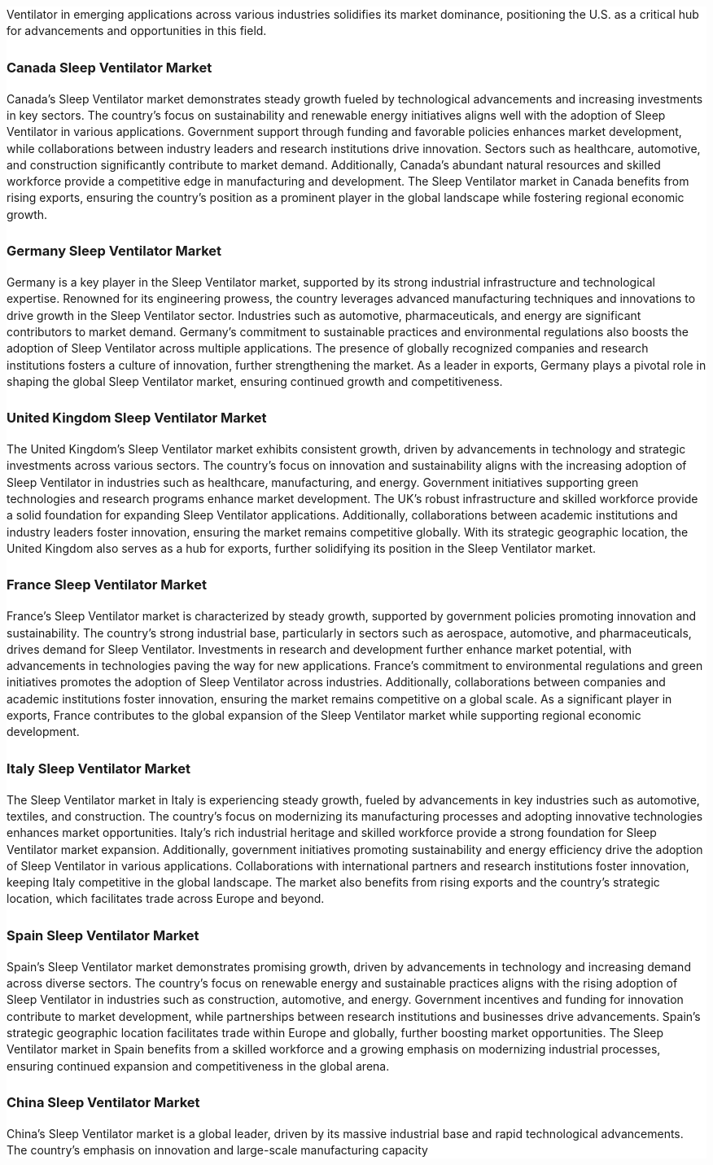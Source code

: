 Ventilator in emerging applications across various industries solidifies its market dominance, positioning the U.S. as a critical hub for advancements and opportunities in this field.</p><h3>Canada Sleep Ventilator Market</h3><p>Canada&rsquo;s Sleep Ventilator market demonstrates steady growth fueled by technological advancements and increasing investments in key sectors. The country&rsquo;s focus on sustainability and renewable energy initiatives aligns well with the adoption of Sleep Ventilator in various applications. Government support through funding and favorable policies enhances market development, while collaborations between industry leaders and research institutions drive innovation. Sectors such as healthcare, automotive, and construction significantly contribute to market demand. Additionally, Canada&rsquo;s abundant natural resources and skilled workforce provide a competitive edge in manufacturing and development. The Sleep Ventilator market in Canada benefits from rising exports, ensuring the country&rsquo;s position as a prominent player in the global landscape while fostering regional economic growth.</p><h3>Germany Sleep Ventilator Market</h3><p>Germany is a key player in the Sleep Ventilator market, supported by its strong industrial infrastructure and technological expertise. Renowned for its engineering prowess, the country leverages advanced manufacturing techniques and innovations to drive growth in the Sleep Ventilator sector. Industries such as automotive, pharmaceuticals, and energy are significant contributors to market demand. Germany&rsquo;s commitment to sustainable practices and environmental regulations also boosts the adoption of Sleep Ventilator across multiple applications. The presence of globally recognized companies and research institutions fosters a culture of innovation, further strengthening the market. As a leader in exports, Germany plays a pivotal role in shaping the global Sleep Ventilator market, ensuring continued growth and competitiveness.</p><h3>United Kingdom Sleep Ventilator Market</h3><p>The United Kingdom&rsquo;s Sleep Ventilator market exhibits consistent growth, driven by advancements in technology and strategic investments across various sectors. The country&rsquo;s focus on innovation and sustainability aligns with the increasing adoption of Sleep Ventilator in industries such as healthcare, manufacturing, and energy. Government initiatives supporting green technologies and research programs enhance market development. The UK&rsquo;s robust infrastructure and skilled workforce provide a solid foundation for expanding Sleep Ventilator applications. Additionally, collaborations between academic institutions and industry leaders foster innovation, ensuring the market remains competitive globally. With its strategic geographic location, the United Kingdom also serves as a hub for exports, further solidifying its position in the Sleep Ventilator market.</p><h3>France Sleep Ventilator Market</h3><p>France&rsquo;s Sleep Ventilator market is characterized by steady growth, supported by government policies promoting innovation and sustainability. The country&rsquo;s strong industrial base, particularly in sectors such as aerospace, automotive, and pharmaceuticals, drives demand for Sleep Ventilator. Investments in research and development further enhance market potential, with advancements in technologies paving the way for new applications. France&rsquo;s commitment to environmental regulations and green initiatives promotes the adoption of Sleep Ventilator across industries. Additionally, collaborations between companies and academic institutions foster innovation, ensuring the market remains competitive on a global scale. As a significant player in exports, France contributes to the global expansion of the Sleep Ventilator market while supporting regional economic development.</p><h3>Italy Sleep Ventilator Market</h3><p>The Sleep Ventilator market in Italy is experiencing steady growth, fueled by advancements in key industries such as automotive, textiles, and construction. The country&rsquo;s focus on modernizing its manufacturing processes and adopting innovative technologies enhances market opportunities. Italy&rsquo;s rich industrial heritage and skilled workforce provide a strong foundation for Sleep Ventilator market expansion. Additionally, government initiatives promoting sustainability and energy efficiency drive the adoption of Sleep Ventilator in various applications. Collaborations with international partners and research institutions foster innovation, keeping Italy competitive in the global landscape. The market also benefits from rising exports and the country&rsquo;s strategic location, which facilitates trade across Europe and beyond.</p><h3>Spain Sleep Ventilator Market</h3><p>Spain&rsquo;s Sleep Ventilator market demonstrates promising growth, driven by advancements in technology and increasing demand across diverse sectors. The country&rsquo;s focus on renewable energy and sustainable practices aligns with the rising adoption of Sleep Ventilator in industries such as construction, automotive, and energy. Government incentives and funding for innovation contribute to market development, while partnerships between research institutions and businesses drive advancements. Spain&rsquo;s strategic geographic location facilitates trade within Europe and globally, further boosting market opportunities. The Sleep Ventilator market in Spain benefits from a skilled workforce and a growing emphasis on modernizing industrial processes, ensuring continued expansion and competitiveness in the global arena.</p><h3>China Sleep Ventilator Market</h3><p>China&rsquo;s Sleep Ventilator market is a global leader, driven by its massive industrial base and rapid technological advancements. The country&rsquo;s emphasis on innovation and large-scale manufacturing capacity